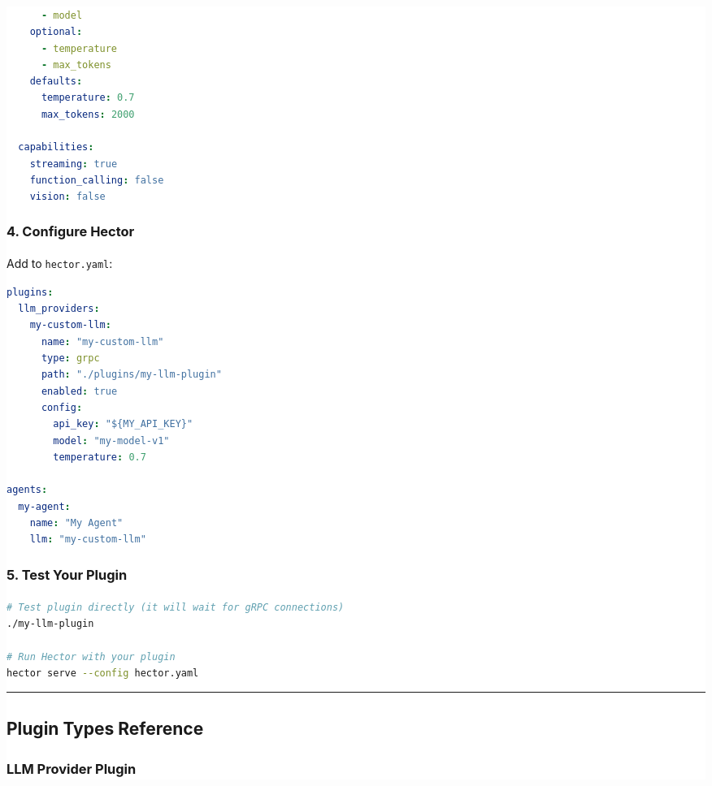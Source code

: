 ```yaml
      - model
    optional:
      - temperature
      - max_tokens
    defaults:
      temperature: 0.7
      max_tokens: 2000
  
  capabilities:
    streaming: true
    function_calling: false
    vision: false
```

### 4. Configure Hector

Add to `hector.yaml`:

```yaml
plugins:
  llm_providers:
    my-custom-llm:
      name: "my-custom-llm"
      type: grpc
      path: "./plugins/my-llm-plugin"
      enabled: true
      config:
        api_key: "${MY_API_KEY}"
        model: "my-model-v1"
        temperature: 0.7

agents:
  my-agent:
    name: "My Agent"
    llm: "my-custom-llm"
```

### 5. Test Your Plugin

```bash
# Test plugin directly (it will wait for gRPC connections)
./my-llm-plugin

# Run Hector with your plugin
hector serve --config hector.yaml
```

---

## Plugin Types Reference

### LLM Provider Plugin
